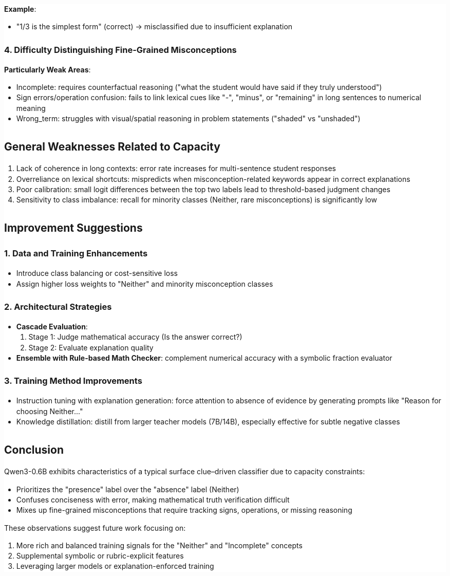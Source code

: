 **Example**:
- "1/3 is the simplest form" (correct) → misclassified due to insufficient explanation

### 4. Difficulty Distinguishing Fine-Grained Misconceptions
**Particularly Weak Areas**:
- Incomplete: requires counterfactual reasoning ("what the student would have said if they truly understood")
- Sign errors/operation confusion: fails to link lexical cues like "-", "minus", or "remaining" in long sentences to numerical meaning
- Wrong_term: struggles with visual/spatial reasoning in problem statements ("shaded" vs "unshaded")

## General Weaknesses Related to Capacity
1. Lack of coherence in long contexts: error rate increases for multi-sentence student responses
2. Overreliance on lexical shortcuts: mispredicts when misconception-related keywords appear in correct explanations
3. Poor calibration: small logit differences between the top two labels lead to threshold-based judgment changes
4. Sensitivity to class imbalance: recall for minority classes (Neither, rare misconceptions) is significantly low

## Improvement Suggestions

### 1. Data and Training Enhancements
- Introduce class balancing or cost-sensitive loss
- Assign higher loss weights to "Neither" and minority misconception classes

### 2. Architectural Strategies
- **Cascade Evaluation**:
  1. Stage 1: Judge mathematical accuracy (Is the answer correct?)
  2. Stage 2: Evaluate explanation quality
- **Ensemble with Rule-based Math Checker**: complement numerical accuracy with a symbolic fraction evaluator

### 3. Training Method Improvements
- Instruction tuning with explanation generation: force attention to absence of evidence by generating prompts like "Reason for choosing Neither..."
- Knowledge distillation: distill from larger teacher models (7B/14B), especially effective for subtle negative classes

## Conclusion
Qwen3-0.6B exhibits characteristics of a typical surface clue–driven classifier due to capacity constraints:

- Prioritizes the "presence" label over the "absence" label (Neither)
- Confuses conciseness with error, making mathematical truth verification difficult
- Mixes up fine-grained misconceptions that require tracking signs, operations, or missing reasoning

These observations suggest future work focusing on:
1. More rich and balanced training signals for the "Neither" and "Incomplete" concepts
2. Supplemental symbolic or rubric-explicit features
3. Leveraging larger models or explanation-enforced training
